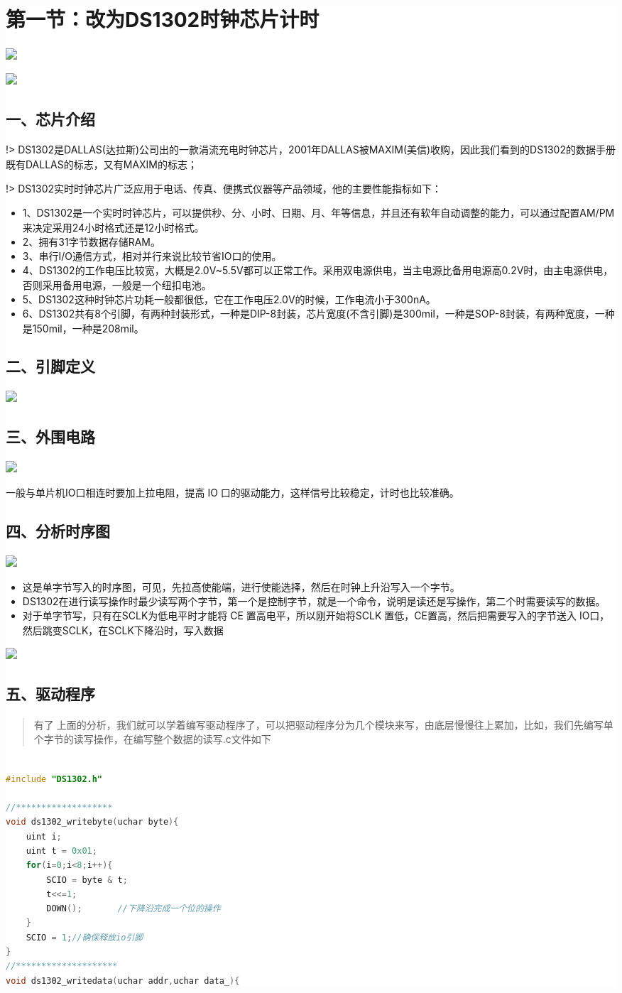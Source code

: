 # 第一节：改为DS1302时钟芯片计时

  ![](http://images2017.cnblogs.com/blog/1083998/201710/1083998-20171022225837818-413268826.png)

![](http://images2017.cnblogs.com/blog/1083998/201710/1083998-20171022225814787-1131304821.png)

## 一、芯片介绍
!> DS1302是DALLAS(达拉斯)公司出的一款涓流充电时钟芯片，2001年DALLAS被MAXIM(美信)收购，因此我们看到的DS1302的数据手册既有DALLAS的标志，又有MAXIM的标志；

!> DS1302实时时钟芯片广泛应用于电话、传真、便携式仪器等产品领域，他的主要性能指标如下：

- 1、DS1302是一个实时时钟芯片，可以提供秒、分、小时、日期、月、年等信息，并且还有软年自动调整的能力，可以通过配置AM/PM来决定采用24小时格式还是12小时格式。
- 2、拥有31字节数据存储RAM。
- 3、串行I/O通信方式，相对并行来说比较节省IO口的使用。
- 4、DS1302的工作电压比较宽，大概是2.0V~5.5V都可以正常工作。采用双电源供电，当主电源比备用电源高0.2V时，由主电源供电，否则采用备用电源，一般是一个纽扣电池。
- 5、DS1302这种时钟芯片功耗一般都很低，它在工作电压2.0V的时候，工作电流小于300nA。
- 6、DS1302共有8个引脚，有两种封装形式，一种是DIP-8封装，芯片宽度(不含引脚)是300mil，一种是SOP-8封装，有两种宽度，一种是150mil，一种是208mil。

## 二、引脚定义

![](http://images2017.cnblogs.com/blog/1083998/201710/1083998-20171022230131459-1977458588.png)

## 三、外围电路

![](http://images2017.cnblogs.com/blog/1083998/201710/1083998-20171022230929412-1683524905.png)

一般与单片机IO口相连时要加上拉电阻，提高 IO 口的驱动能力，这样信号比较稳定，计时也比较准确。

## 四、分析时序图

![](http://images2017.cnblogs.com/blog/1083998/201710/1083998-20171022231321943-459608670.png)

- 这是单字节写入的时序图，可见，先拉高使能端，进行使能选择，然后在时钟上升沿写入一个字节。
- DS1302在进行读写操作时最少读写两个字节，第一个是控制字节，就是一个命令，说明是读还是写操作，第二个时需要读写的数据。
- 对于单字节写，只有在SCLK为低电平时才能将 CE 置高电平，所以刚开始将SCLK 置低，CE置高，然后把需要写入的字节送入 IO口，然后跳变SCLK，在SCLK下降沿时，写入数据

![](http://images2017.cnblogs.com/blog/1083998/201710/1083998-20171022231814756-1549643395.png)



## 五、驱动程序

> 有了 上面的分析，我们就可以学着编写驱动程序了，可以把驱动程序分为几个模块来写，由底层慢慢往上累加，比如，我们先编写单个字节的读写操作，在编写整个数据的读写.c文件如下

```C

#include "DS1302.h"

//*******************
void ds1302_writebyte(uchar byte){
    uint i;
    uint t = 0x01;
    for(i=0;i<8;i++){
        SCIO = byte & t;        
        t<<=1;
        DOWN();       //下降沿完成一个位的操作
    }
    SCIO = 1;//确保释放io引脚
}
//********************
void ds1302_writedata(uchar addr,uchar data_){
```